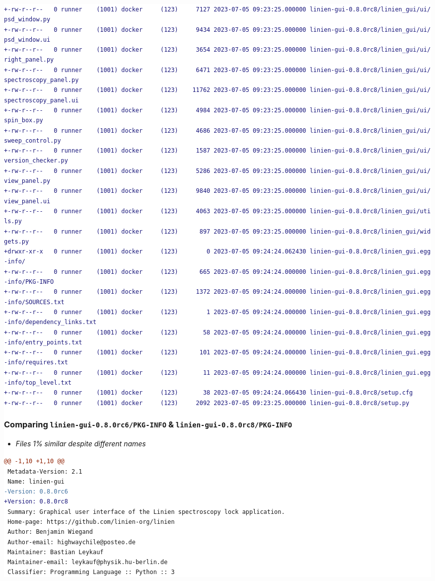 ```diff
+-rw-r--r--   0 runner    (1001) docker     (123)     7127 2023-07-05 09:23:25.000000 linien-gui-0.8.0rc8/linien_gui/ui/psd_window.py
+-rw-r--r--   0 runner    (1001) docker     (123)     9434 2023-07-05 09:23:25.000000 linien-gui-0.8.0rc8/linien_gui/ui/psd_window.ui
+-rw-r--r--   0 runner    (1001) docker     (123)     3654 2023-07-05 09:23:25.000000 linien-gui-0.8.0rc8/linien_gui/ui/right_panel.py
+-rw-r--r--   0 runner    (1001) docker     (123)     6471 2023-07-05 09:23:25.000000 linien-gui-0.8.0rc8/linien_gui/ui/spectroscopy_panel.py
+-rw-r--r--   0 runner    (1001) docker     (123)    11762 2023-07-05 09:23:25.000000 linien-gui-0.8.0rc8/linien_gui/ui/spectroscopy_panel.ui
+-rw-r--r--   0 runner    (1001) docker     (123)     4984 2023-07-05 09:23:25.000000 linien-gui-0.8.0rc8/linien_gui/ui/spin_box.py
+-rw-r--r--   0 runner    (1001) docker     (123)     4686 2023-07-05 09:23:25.000000 linien-gui-0.8.0rc8/linien_gui/ui/sweep_control.py
+-rw-r--r--   0 runner    (1001) docker     (123)     1587 2023-07-05 09:23:25.000000 linien-gui-0.8.0rc8/linien_gui/ui/version_checker.py
+-rw-r--r--   0 runner    (1001) docker     (123)     5286 2023-07-05 09:23:25.000000 linien-gui-0.8.0rc8/linien_gui/ui/view_panel.py
+-rw-r--r--   0 runner    (1001) docker     (123)     9840 2023-07-05 09:23:25.000000 linien-gui-0.8.0rc8/linien_gui/ui/view_panel.ui
+-rw-r--r--   0 runner    (1001) docker     (123)     4063 2023-07-05 09:23:25.000000 linien-gui-0.8.0rc8/linien_gui/utils.py
+-rw-r--r--   0 runner    (1001) docker     (123)      897 2023-07-05 09:23:25.000000 linien-gui-0.8.0rc8/linien_gui/widgets.py
+drwxr-xr-x   0 runner    (1001) docker     (123)        0 2023-07-05 09:24:24.062430 linien-gui-0.8.0rc8/linien_gui.egg-info/
+-rw-r--r--   0 runner    (1001) docker     (123)      665 2023-07-05 09:24:24.000000 linien-gui-0.8.0rc8/linien_gui.egg-info/PKG-INFO
+-rw-r--r--   0 runner    (1001) docker     (123)     1372 2023-07-05 09:24:24.000000 linien-gui-0.8.0rc8/linien_gui.egg-info/SOURCES.txt
+-rw-r--r--   0 runner    (1001) docker     (123)        1 2023-07-05 09:24:24.000000 linien-gui-0.8.0rc8/linien_gui.egg-info/dependency_links.txt
+-rw-r--r--   0 runner    (1001) docker     (123)       58 2023-07-05 09:24:24.000000 linien-gui-0.8.0rc8/linien_gui.egg-info/entry_points.txt
+-rw-r--r--   0 runner    (1001) docker     (123)      101 2023-07-05 09:24:24.000000 linien-gui-0.8.0rc8/linien_gui.egg-info/requires.txt
+-rw-r--r--   0 runner    (1001) docker     (123)       11 2023-07-05 09:24:24.000000 linien-gui-0.8.0rc8/linien_gui.egg-info/top_level.txt
+-rw-r--r--   0 runner    (1001) docker     (123)       38 2023-07-05 09:24:24.066430 linien-gui-0.8.0rc8/setup.cfg
+-rw-r--r--   0 runner    (1001) docker     (123)     2092 2023-07-05 09:23:25.000000 linien-gui-0.8.0rc8/setup.py
```

### Comparing `linien-gui-0.8.0rc6/PKG-INFO` & `linien-gui-0.8.0rc8/PKG-INFO`

 * *Files 1% similar despite different names*

```diff
@@ -1,10 +1,10 @@
 Metadata-Version: 2.1
 Name: linien-gui
-Version: 0.8.0rc6
+Version: 0.8.0rc8
 Summary: Graphical user interface of the Linien spectroscopy lock application.
 Home-page: https://github.com/linien-org/linien
 Author: Benjamin Wiegand
 Author-email: highwaychile@posteo.de
 Maintainer: Bastian Leykauf
 Maintainer-email: leykauf@physik.hu-berlin.de
 Classifier: Programming Language :: Python :: 3
```
